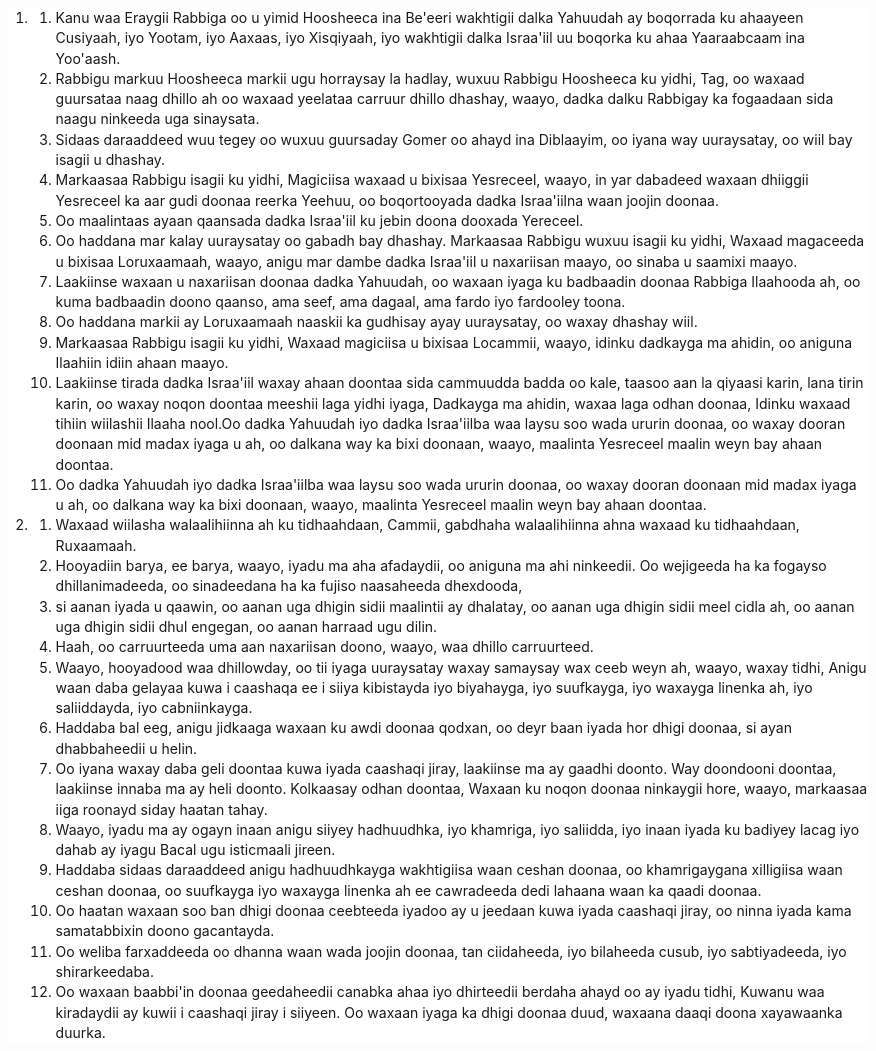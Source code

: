 <ol>
  <li>
    <ol>
      <li>Kanu waa Eraygii Rabbiga oo u yimid Hoosheeca ina Be'eeri wakhtigii dalka Yahuudah ay boqorrada ku ahaayeen Cusiyaah, iyo Yootam, iyo Aaxaas, iyo Xisqiyaah, iyo wakhtigii dalka Israa'iil uu boqorka ku ahaa Yaaraabcaam ina Yoo'aash.</li>
      <li>Rabbigu markuu Hoosheeca markii ugu horraysay la hadlay, wuxuu Rabbigu Hoosheeca ku yidhi, Tag, oo waxaad guursataa naag dhillo ah oo waxaad yeelataa carruur dhillo dhashay, waayo, dadka dalku Rabbigay ka fogaadaan sida naagu ninkeeda uga sinaysata.</li>
      <li>Sidaas daraaddeed wuu tegey oo wuxuu guursaday Gomer oo ahayd ina Diblaayim, oo iyana way uuraysatay, oo wiil bay isagii u dhashay.</li>
      <li>Markaasaa Rabbigu isagii ku yidhi, Magiciisa waxaad u bixisaa Yesreceel, waayo, in yar dabadeed waxaan dhiiggii Yesreceel ka aar gudi doonaa reerka Yeehuu, oo boqortooyada dadka Israa'iilna waan joojin doonaa.</li>
      <li>Oo maalintaas ayaan qaansada dadka Israa'iil ku jebin doona dooxada Yereceel.</li>
      <li>Oo haddana mar kalay uuraysatay oo gabadh bay dhashay. Markaasaa Rabbigu wuxuu isagii ku yidhi, Waxaad magaceeda u bixisaa Loruxaamaah, waayo, anigu mar dambe dadka Israa'iil u naxariisan maayo, oo sinaba u saamixi maayo.</li>
      <li>Laakiinse waxaan u naxariisan doonaa dadka Yahuudah, oo waxaan iyaga ku badbaadin doonaa Rabbiga Ilaahooda ah, oo kuma badbaadin doono qaanso, ama seef, ama dagaal, ama fardo iyo fardooley toona.</li>
      <li>Oo haddana markii ay Loruxaamaah naaskii ka gudhisay ayay uuraysatay, oo waxay dhashay wiil.</li>
      <li>Markaasaa Rabbigu isagii ku yidhi, Waxaad magiciisa u bixisaa Locammii, waayo, idinku dadkayga ma ahidin, oo aniguna Ilaahiin idiin ahaan maayo.</li>
      <li>Laakiinse tirada dadka Israa'iil waxay ahaan doontaa sida cammuudda badda oo kale, taasoo aan la qiyaasi karin, lana tirin karin, oo waxay noqon doontaa meeshii laga yidhi iyaga, Dadkayga ma ahidin, waxaa laga odhan doonaa, Idinku waxaad tihiin wiilashii Ilaaha nool.Oo dadka Yahuudah iyo dadka Israa'iilba waa laysu soo wada ururin doonaa, oo waxay dooran doonaan mid madax iyaga u ah, oo dalkana way ka bixi doonaan, waayo, maalinta Yesreceel maalin weyn bay ahaan doontaa.</li>
      <li>Oo dadka Yahuudah iyo dadka Israa'iilba waa laysu soo wada ururin doonaa, oo waxay dooran doonaan mid madax iyaga u ah, oo dalkana way ka bixi doonaan, waayo, maalinta Yesreceel maalin weyn bay ahaan doontaa.</li>
    </ol>
  </li>
  <li>
    <ol>
      <li>Waxaad wiilasha walaalihiinna ah ku tidhaahdaan, Cammii, gabdhaha walaalihiinna ahna waxaad ku tidhaahdaan, Ruxaamaah.</li>
      <li>Hooyadiin barya, ee barya, waayo, iyadu ma aha afadaydii, oo aniguna ma ahi ninkeedii. Oo wejigeeda ha ka fogayso dhillanimadeeda, oo sinadeedana ha ka fujiso naasaheeda dhexdooda,</li>
      <li>si aanan iyada u qaawin, oo aanan uga dhigin sidii maalintii ay dhalatay, oo aanan uga dhigin sidii meel cidla ah, oo aanan uga dhigin sidii dhul engegan, oo aanan harraad ugu dilin.</li>
      <li>Haah, oo carruurteeda uma aan naxariisan doono, waayo, waa dhillo carruurteed.</li>
      <li>Waayo, hooyadood waa dhillowday, oo tii iyaga uuraysatay waxay samaysay wax ceeb weyn ah, waayo, waxay tidhi, Anigu waan daba gelayaa kuwa i caashaqa ee i siiya kibistayda iyo biyahayga, iyo suufkayga, iyo waxayga linenka ah, iyo saliiddayda, iyo cabniinkayga.</li>
      <li>Haddaba bal eeg, anigu jidkaaga waxaan ku awdi doonaa qodxan, oo deyr baan iyada hor dhigi doonaa, si ayan dhabbaheedii u helin.</li>
      <li>Oo iyana waxay daba geli doontaa kuwa iyada caashaqi jiray, laakiinse ma ay gaadhi doonto. Way doondooni doontaa, laakiinse innaba ma ay heli doonto. Kolkaasay odhan doontaa, Waxaan ku noqon doonaa ninkaygii hore, waayo, markaasaa iiga roonayd siday haatan tahay.</li>
      <li>Waayo, iyadu ma ay ogayn inaan anigu siiyey hadhuudhka, iyo khamriga, iyo saliidda, iyo inaan iyada ku badiyey lacag iyo dahab ay iyagu Bacal ugu isticmaali jireen.</li>
      <li>Haddaba sidaas daraaddeed anigu hadhuudhkayga wakhtigiisa waan ceshan doonaa, oo khamrigaygana xilligiisa waan ceshan doonaa, oo suufkayga iyo waxayga linenka ah ee cawradeeda dedi lahaana waan ka qaadi doonaa.</li>
      <li>Oo haatan waxaan soo ban dhigi doonaa ceebteeda iyadoo ay u jeedaan kuwa iyada caashaqi jiray, oo ninna iyada kama samatabbixin doono gacantayda.</li>
      <li>Oo weliba farxaddeeda oo dhanna waan wada joojin doonaa, tan ciidaheeda, iyo bilaheeda cusub, iyo sabtiyadeeda, iyo shirarkeedaba.</li>
      <li>Oo waxaan baabbi'in doonaa geedaheedii canabka ahaa iyo dhirteedii berdaha ahayd oo ay iyadu tidhi, Kuwanu waa kiradaydii ay kuwii i caashaqi jiray i siiyeen. Oo waxaan iyaga ka dhigi doonaa duud, waxaana daaqi doona xayawaanka duurka.</li>